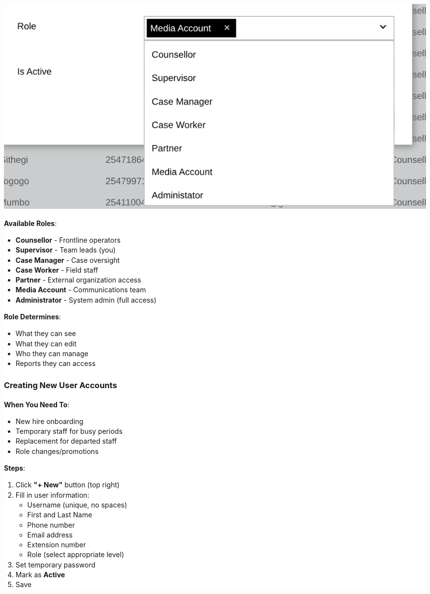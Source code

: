 ![User Roles Dropdown](../../images/user-roles-dropdown.png)

**Available Roles**:
- **Counsellor** - Frontline operators
- **Supervisor** - Team leads (you)
- **Case Manager** - Case oversight
- **Case Worker** - Field staff
- **Partner** - External organization access
- **Media Account** - Communications team
- **Administrator** - System admin (full access)

**Role Determines**:
- What they can see
- What they can edit
- Who they can manage
- Reports they can access

### Creating New User Accounts

**When You Need To**:
- New hire onboarding
- Temporary staff for busy periods
- Replacement for departed staff
- Role changes/promotions

**Steps**:
1. Click **"+ New"** button (top right)
2. Fill in user information:
   - Username (unique, no spaces)
   - First and Last Name
   - Phone number
   - Email address
   - Extension number
   - Role (select appropriate level)
3. Set temporary password
4. Mark as **Active**
5. Save
